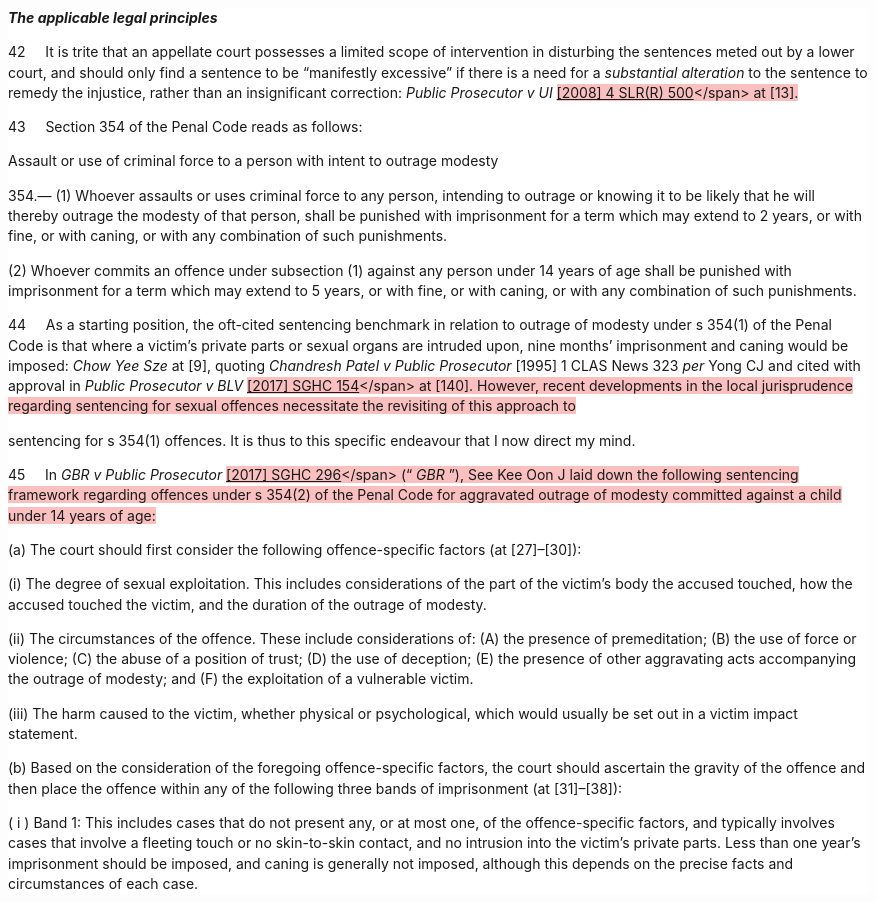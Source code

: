 **_The applicable legal principles_** 

42     It is trite that an appellate court possesses a limited scope of intervention in disturbing the sentences meted out by a lower court, and should only find a sentence to be “manifestly excessive” if there is a need for a _substantial alteration_ to the sentence to remedy the injustice, rather than an insignificant correction: _Public Prosecutor v UI_ <span style="background-color: #FAC0C0">[[2008] 4 SLR(R) 500]("https://www.open.gov.sg")</span> at [13]. 

43     Section 354 of the Penal Code reads as follows: 

 Assault or use of criminal force to a person with intent to outrage modesty 

 354.— (1) Whoever assaults or uses criminal force to any person, intending to outrage or knowing it to be likely that he will thereby outrage the modesty of that person, shall be punished with imprisonment for a term which may extend to 2 years, or with fine, or with caning, or with any combination of such punishments. 

 (2) Whoever commits an offence under subsection (1) against any person under 14 years of age shall be punished with imprisonment for a term which may extend to 5 years, or with fine, or with caning, or with any combination of such punishments. 

44     As a starting position, the oft-cited sentencing benchmark in relation to outrage of modesty under s 354(1) of the Penal Code is that where a victim’s private parts or sexual organs are intruded upon, nine months’ imprisonment and caning would be imposed: _Chow Yee Sze_ at [9], quoting _Chandresh Patel v Public Prosecutor_ [1995] 1 CLAS News 323 _per_ Yong CJ and cited with approval in _Public Prosecutor v BLV_ <span style="background-color: #FAC0C0">[[2017] SGHC 154]("https://www.open.gov.sg")</span> at [140]. However, recent developments in the local jurisprudence regarding sentencing for sexual offences necessitate the revisiting of this approach to 


sentencing for s 354(1) offences. It is thus to this specific endeavour that I now direct my mind. 

45     In _GBR v Public Prosecutor_ <span style="background-color: #FAC0C0">[[2017] SGHC 296]("https://www.open.gov.sg")</span> (“ _GBR_ ”), See Kee Oon J laid down the following sentencing framework regarding offences under s 354(2) of the Penal Code for aggravated outrage of modesty committed against a child under 14 years of age: 

 (a) The court should first consider the following offence-specific factors (at [27]–[30]): 

 (i) The degree of sexual exploitation. This includes considerations of the part of the victim’s body the accused touched, how the accused touched the victim, and the duration of the outrage of modesty. 

 (ii) The circumstances of the offence. These include considerations of: (A) the presence of premeditation; (B) the use of force or violence; (C) the abuse of a position of trust; (D) the use of deception; (E) the presence of other aggravating acts accompanying the outrage of modesty; and (F) the exploitation of a vulnerable victim. 

 (iii) The harm caused to the victim, whether physical or psychological, which would usually be set out in a victim impact statement. 

 (b) Based on the consideration of the foregoing offence-specific factors, the court should ascertain the gravity of the offence and then place the offence within any of the following three bands of imprisonment (at [31]–[38]): 

 ( i ) Band 1: This includes cases that do not present any, or at most one, of the offence-specific factors, and typically involves cases that involve a fleeting touch or no skin-to-skin contact, and no intrusion into the victim’s private parts. Less than one year’s imprisonment should be imposed, and caning is generally not imposed, although this depends on the precise facts and circumstances of each case. 
